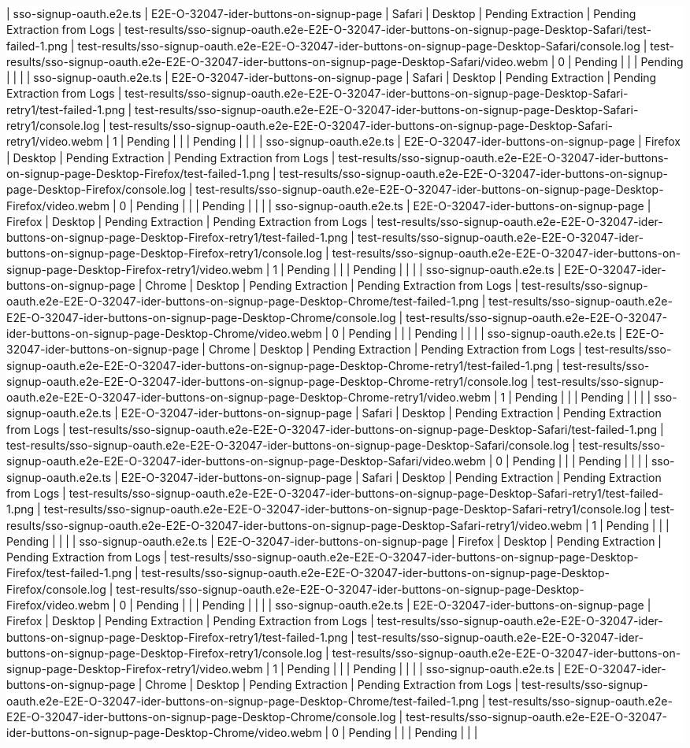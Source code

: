 | sso-signup-oauth.e2e.ts | E2E-O-32047-ider-buttons-on-signup-page | Safari | Desktop | Pending Extraction | Pending Extraction from Logs | test-results/sso-signup-oauth.e2e-E2E-O-32047-ider-buttons-on-signup-page-Desktop-Safari/test-failed-1.png | test-results/sso-signup-oauth.e2e-E2E-O-32047-ider-buttons-on-signup-page-Desktop-Safari/console.log | test-results/sso-signup-oauth.e2e-E2E-O-32047-ider-buttons-on-signup-page-Desktop-Safari/video.webm | 0 | Pending |  |  | Pending |  |  |
| sso-signup-oauth.e2e.ts | E2E-O-32047-ider-buttons-on-signup-page | Safari | Desktop | Pending Extraction | Pending Extraction from Logs | test-results/sso-signup-oauth.e2e-E2E-O-32047-ider-buttons-on-signup-page-Desktop-Safari-retry1/test-failed-1.png | test-results/sso-signup-oauth.e2e-E2E-O-32047-ider-buttons-on-signup-page-Desktop-Safari-retry1/console.log | test-results/sso-signup-oauth.e2e-E2E-O-32047-ider-buttons-on-signup-page-Desktop-Safari-retry1/video.webm | 1 | Pending |  |  | Pending |  |  |
| sso-signup-oauth.e2e.ts | E2E-O-32047-ider-buttons-on-signup-page | Firefox | Desktop | Pending Extraction | Pending Extraction from Logs | test-results/sso-signup-oauth.e2e-E2E-O-32047-ider-buttons-on-signup-page-Desktop-Firefox/test-failed-1.png | test-results/sso-signup-oauth.e2e-E2E-O-32047-ider-buttons-on-signup-page-Desktop-Firefox/console.log | test-results/sso-signup-oauth.e2e-E2E-O-32047-ider-buttons-on-signup-page-Desktop-Firefox/video.webm | 0 | Pending |  |  | Pending |  |  |
| sso-signup-oauth.e2e.ts | E2E-O-32047-ider-buttons-on-signup-page | Firefox | Desktop | Pending Extraction | Pending Extraction from Logs | test-results/sso-signup-oauth.e2e-E2E-O-32047-ider-buttons-on-signup-page-Desktop-Firefox-retry1/test-failed-1.png | test-results/sso-signup-oauth.e2e-E2E-O-32047-ider-buttons-on-signup-page-Desktop-Firefox-retry1/console.log | test-results/sso-signup-oauth.e2e-E2E-O-32047-ider-buttons-on-signup-page-Desktop-Firefox-retry1/video.webm | 1 | Pending |  |  | Pending |  |  |
| sso-signup-oauth.e2e.ts | E2E-O-32047-ider-buttons-on-signup-page | Chrome | Desktop | Pending Extraction | Pending Extraction from Logs | test-results/sso-signup-oauth.e2e-E2E-O-32047-ider-buttons-on-signup-page-Desktop-Chrome/test-failed-1.png | test-results/sso-signup-oauth.e2e-E2E-O-32047-ider-buttons-on-signup-page-Desktop-Chrome/console.log | test-results/sso-signup-oauth.e2e-E2E-O-32047-ider-buttons-on-signup-page-Desktop-Chrome/video.webm | 0 | Pending |  |  | Pending |  |  |
| sso-signup-oauth.e2e.ts | E2E-O-32047-ider-buttons-on-signup-page | Chrome | Desktop | Pending Extraction | Pending Extraction from Logs | test-results/sso-signup-oauth.e2e-E2E-O-32047-ider-buttons-on-signup-page-Desktop-Chrome-retry1/test-failed-1.png | test-results/sso-signup-oauth.e2e-E2E-O-32047-ider-buttons-on-signup-page-Desktop-Chrome-retry1/console.log | test-results/sso-signup-oauth.e2e-E2E-O-32047-ider-buttons-on-signup-page-Desktop-Chrome-retry1/video.webm | 1 | Pending |  |  | Pending |  |  |
| sso-signup-oauth.e2e.ts | E2E-O-32047-ider-buttons-on-signup-page | Safari | Desktop | Pending Extraction | Pending Extraction from Logs | test-results/sso-signup-oauth.e2e-E2E-O-32047-ider-buttons-on-signup-page-Desktop-Safari/test-failed-1.png | test-results/sso-signup-oauth.e2e-E2E-O-32047-ider-buttons-on-signup-page-Desktop-Safari/console.log | test-results/sso-signup-oauth.e2e-E2E-O-32047-ider-buttons-on-signup-page-Desktop-Safari/video.webm | 0 | Pending |  |  | Pending |  |  |
| sso-signup-oauth.e2e.ts | E2E-O-32047-ider-buttons-on-signup-page | Safari | Desktop | Pending Extraction | Pending Extraction from Logs | test-results/sso-signup-oauth.e2e-E2E-O-32047-ider-buttons-on-signup-page-Desktop-Safari-retry1/test-failed-1.png | test-results/sso-signup-oauth.e2e-E2E-O-32047-ider-buttons-on-signup-page-Desktop-Safari-retry1/console.log | test-results/sso-signup-oauth.e2e-E2E-O-32047-ider-buttons-on-signup-page-Desktop-Safari-retry1/video.webm | 1 | Pending |  |  | Pending |  |  |
| sso-signup-oauth.e2e.ts | E2E-O-32047-ider-buttons-on-signup-page | Firefox | Desktop | Pending Extraction | Pending Extraction from Logs | test-results/sso-signup-oauth.e2e-E2E-O-32047-ider-buttons-on-signup-page-Desktop-Firefox/test-failed-1.png | test-results/sso-signup-oauth.e2e-E2E-O-32047-ider-buttons-on-signup-page-Desktop-Firefox/console.log | test-results/sso-signup-oauth.e2e-E2E-O-32047-ider-buttons-on-signup-page-Desktop-Firefox/video.webm | 0 | Pending |  |  | Pending |  |  |
| sso-signup-oauth.e2e.ts | E2E-O-32047-ider-buttons-on-signup-page | Firefox | Desktop | Pending Extraction | Pending Extraction from Logs | test-results/sso-signup-oauth.e2e-E2E-O-32047-ider-buttons-on-signup-page-Desktop-Firefox-retry1/test-failed-1.png | test-results/sso-signup-oauth.e2e-E2E-O-32047-ider-buttons-on-signup-page-Desktop-Firefox-retry1/console.log | test-results/sso-signup-oauth.e2e-E2E-O-32047-ider-buttons-on-signup-page-Desktop-Firefox-retry1/video.webm | 1 | Pending |  |  | Pending |  |  |
| sso-signup-oauth.e2e.ts | E2E-O-32047-ider-buttons-on-signup-page | Chrome | Desktop | Pending Extraction | Pending Extraction from Logs | test-results/sso-signup-oauth.e2e-E2E-O-32047-ider-buttons-on-signup-page-Desktop-Chrome/test-failed-1.png | test-results/sso-signup-oauth.e2e-E2E-O-32047-ider-buttons-on-signup-page-Desktop-Chrome/console.log | test-results/sso-signup-oauth.e2e-E2E-O-32047-ider-buttons-on-signup-page-Desktop-Chrome/video.webm | 0 | Pending |  |  | Pending |  |  |
